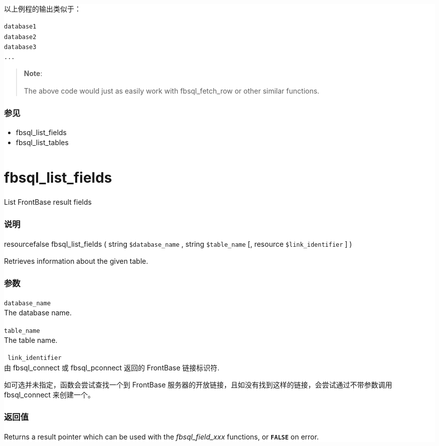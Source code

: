 以上例程的输出类似于：

    database1
    database2
    database3
    ...

> **Note**:
>
> The above code would just as easily work with <span
> class="function">fbsql\_fetch\_row</span> or other similar functions.

### 参见

-   <span class="function">fbsql\_list\_fields</span>
-   <span class="function">fbsql\_list\_tables</span>

fbsql\_list\_fields
===================

List FrontBase result fields

### 说明

<span class="type"><span class="type">resource</span><span
class="type">false</span></span> <span
class="methodname">fbsql\_list\_fields</span> ( <span
class="methodparam"><span class="type">string</span>
`$database_name`</span> , <span class="methodparam"><span
class="type">string</span> `$table_name`</span> \[, <span
class="methodparam"><span class="type">resource</span>
`$link_identifier`</span> \] )

Retrieves information about the given table.

### 参数

`database_name`  
The database name.

`table_name`  
The table name.

` link_identifier`  
由 <span class="function">fbsql\_connect</span> 或 <span
class="function">fbsql\_pconnect</span> 返回的 FrontBase 链接标识符.

如可选并未指定，函数会尝试查找一个到 FrontBase
服务器的开放链接，且如没有找到这样的链接，会尝试通过不带参数调用 <span
class="function">fbsql\_connect</span> 来创建一个。

### 返回值

Returns a result pointer which can be used with the *fbsql\_field\_xxx*
functions, or **`FALSE`** on error.
